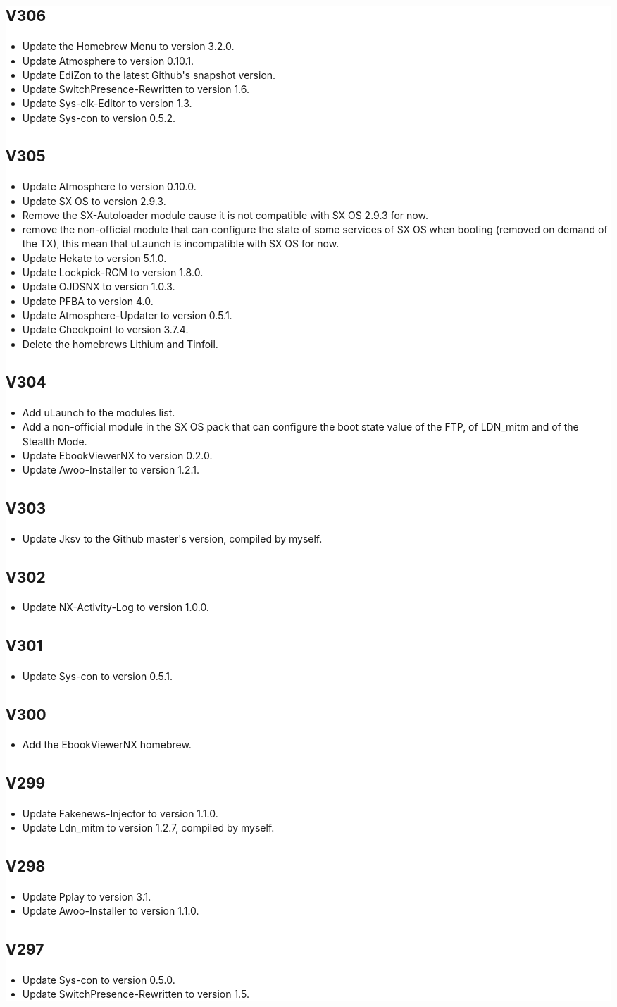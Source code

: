 </ul>
<h2>V306</h2>
<ul>
<li>Update the  Homebrew Menu to version 3.2.0.</li>
<li>Update Atmosphere to version 0.10.1.</li>
<li>Update EdiZon to the latest Github's snapshot version.</li>
<li>Update SwitchPresence-Rewritten to version 1.6.</li>
<li>Update Sys-clk-Editor to version 1.3.</li>
<li>Update Sys-con to version 0.5.2.</li>
</ul>
<h2>V305</h2>
<ul>
<li>Update Atmosphere to version 0.10.0.</li>
<li>Update SX OS to version 2.9.3.</li>
<li>Remove the SX-Autoloader module cause it is not compatible with SX OS 2.9.3 for now.</li>
<li>remove the  non-official module that can configure the state of some services of SX OS when booting (removed on demand of the TX), this mean that uLaunch is incompatible with SX OS for now.</li>
<li>Update Hekate to version 5.1.0.</li>
<li>Update Lockpick-RCM to version 1.8.0.</li>
<li>Update OJDSNX to version 1.0.3.</li>
<li>Update PFBA to version 4.0.</li>
<li>Update Atmosphere-Updater to version 0.5.1.</li>
<li>Update Checkpoint to version 3.7.4.</li>
<li>Delete the homebrews Lithium and Tinfoil.</li>
</ul>
<h2>V304</h2>
<ul>
<li>Add  uLaunch to the modules list.</li>
<li>Add a non-official module in the SX OS pack that can configure the boot state value of the FTP, of LDN_mitm and of the Stealth Mode.</li>
<li>Update EbookViewerNX to version 0.2.0.</li>
<li>Update Awoo-Installer to version 1.2.1.</li>
</ul>
<h2>V303</h2>
<ul>
<li>Update Jksv to the Github master's version, compiled by myself.</li>
</ul>
<h2>V302</h2>
<ul>
<li>Update NX-Activity-Log to version 1.0.0.</li>
</ul>
<h2>V301</h2>
<ul>
<li>Update Sys-con to version 0.5.1.</li>
</ul>
<h2>V300</h2>
<ul>
<li>Add the EbookViewerNX homebrew.</li>
</ul>
<h2>V299</h2>
<ul>
<li>Update Fakenews-Injector to version 1.1.0.</li>
<li>Update Ldn_mitm to version 1.2.7, compiled by myself.</li>
</ul>
<h2>V298</h2>
<ul>
<li>Update Pplay to version 3.1.</li>
<li>Update Awoo-Installer to version 1.1.0.</li>
</ul>
<h2>V297</h2>
<ul>
<li>Update Sys-con to version 0.5.0.</li>
<li>Update SwitchPresence-Rewritten to version 1.5.</li>
</ul>